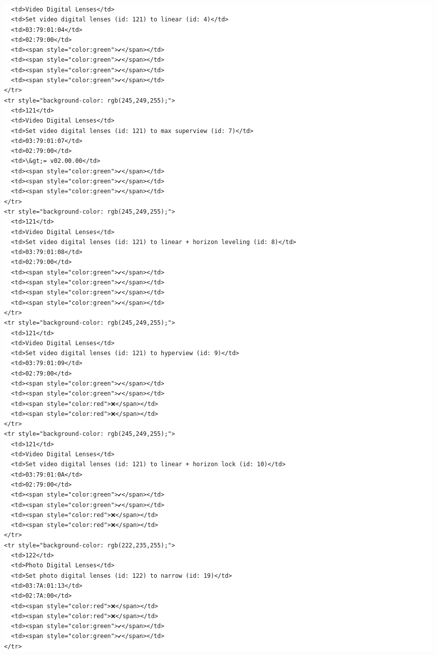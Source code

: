       <td>Video Digital Lenses</td>
      <td>Set video digital lenses (id: 121) to linear (id: 4)</td>
      <td>03:79:01:04</td>
      <td>02:79:00</td>
      <td><span style="color:green">✔</span></td>
      <td><span style="color:green">✔</span></td>
      <td><span style="color:green">✔</span></td>
      <td><span style="color:green">✔</span></td>
    </tr>
    <tr style="background-color: rgb(245,249,255);">
      <td>121</td>
      <td>Video Digital Lenses</td>
      <td>Set video digital lenses (id: 121) to max superview (id: 7)</td>
      <td>03:79:01:07</td>
      <td>02:79:00</td>
      <td>\&gt;= v02.00.00</td>
      <td><span style="color:green">✔</span></td>
      <td><span style="color:green">✔</span></td>
      <td><span style="color:green">✔</span></td>
    </tr>
    <tr style="background-color: rgb(245,249,255);">
      <td>121</td>
      <td>Video Digital Lenses</td>
      <td>Set video digital lenses (id: 121) to linear + horizon leveling (id: 8)</td>
      <td>03:79:01:08</td>
      <td>02:79:00</td>
      <td><span style="color:green">✔</span></td>
      <td><span style="color:green">✔</span></td>
      <td><span style="color:green">✔</span></td>
      <td><span style="color:green">✔</span></td>
    </tr>
    <tr style="background-color: rgb(245,249,255);">
      <td>121</td>
      <td>Video Digital Lenses</td>
      <td>Set video digital lenses (id: 121) to hyperview (id: 9)</td>
      <td>03:79:01:09</td>
      <td>02:79:00</td>
      <td><span style="color:green">✔</span></td>
      <td><span style="color:green">✔</span></td>
      <td><span style="color:red">❌</span></td>
      <td><span style="color:red">❌</span></td>
    </tr>
    <tr style="background-color: rgb(245,249,255);">
      <td>121</td>
      <td>Video Digital Lenses</td>
      <td>Set video digital lenses (id: 121) to linear + horizon lock (id: 10)</td>
      <td>03:79:01:0A</td>
      <td>02:79:00</td>
      <td><span style="color:green">✔</span></td>
      <td><span style="color:green">✔</span></td>
      <td><span style="color:red">❌</span></td>
      <td><span style="color:red">❌</span></td>
    </tr>
    <tr style="background-color: rgb(222,235,255);">
      <td>122</td>
      <td>Photo Digital Lenses</td>
      <td>Set photo digital lenses (id: 122) to narrow (id: 19)</td>
      <td>03:7A:01:13</td>
      <td>02:7A:00</td>
      <td><span style="color:red">❌</span></td>
      <td><span style="color:red">❌</span></td>
      <td><span style="color:green">✔</span></td>
      <td><span style="color:green">✔</span></td>
    </tr>